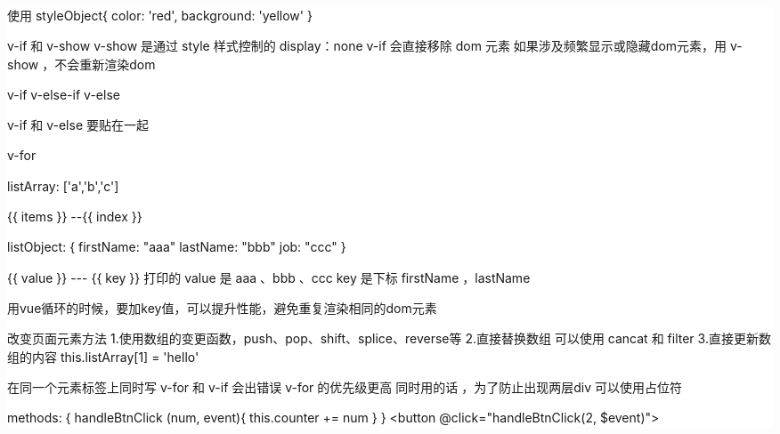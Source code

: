 使用 styleObject{
  color: 'red',
  background: 'yellow'
}

v-if 和 v-show 
v-show 是通过 style 样式控制的 display：none
v-if 会直接移除 dom 元素
如果涉及频繁显示或隐藏dom元素，用 v-show ，不会重新渲染dom


v-if
v-else-if 
v-else

v-if 和 v-else 要贴在一起


v-for

listArray: ['a','b','c']
<div v-for="(items, index) in list" :key="items">
{{ items }} --{{ index }}
</div>

listObject: {
  firstName: "aaa"
  lastName: "bbb"
  job: "ccc"
}
<div v-for="(value , key , index) in listObject">
{{ value }} --- {{ key }}
打印的 value 是 aaa 、bbb 、ccc
key 是下标  firstName ，lastName

用vue循环的时候，要加key值，可以提升性能，避免重复渲染相同的dom元素

改变页面元素方法
1.使用数组的变更函数，push、pop、shift、splice、reverse等
2.直接替换数组
可以使用 cancat 和 filter
3.直接更新数组的内容
this.listArray[1] = 'hello'

在同一个元素标签上同时写 v-for 和 v-if 会出错误
v-for 的优先级更高
同时用的话 ，为了防止出现两层div
可以使用占位符 
<template v-for>
  <div v-if>
  </div>
</template>



methods: {
  handleBtnClick (num, event){
    this.counter += num
  }
}
<button @click="handleBtnClick(2, $event)">
